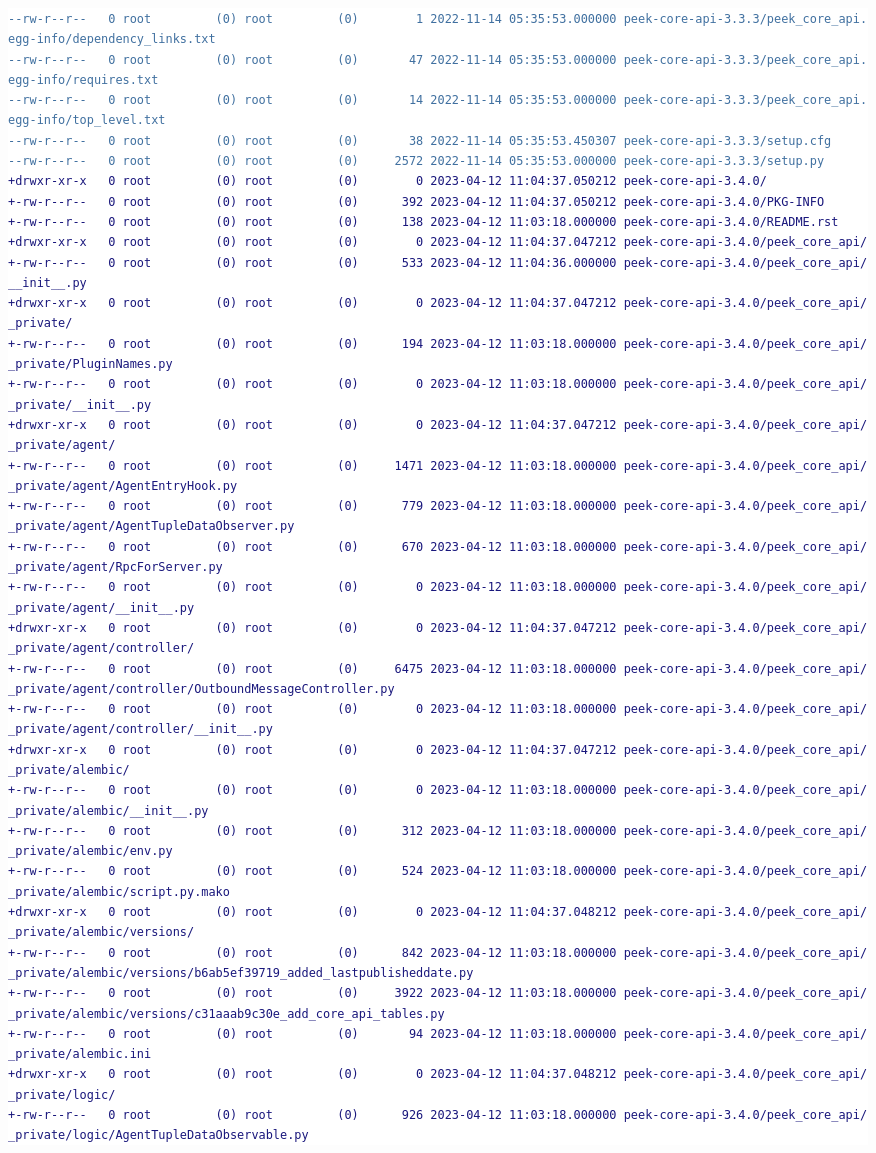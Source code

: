 ```diff
--rw-r--r--   0 root         (0) root         (0)        1 2022-11-14 05:35:53.000000 peek-core-api-3.3.3/peek_core_api.egg-info/dependency_links.txt
--rw-r--r--   0 root         (0) root         (0)       47 2022-11-14 05:35:53.000000 peek-core-api-3.3.3/peek_core_api.egg-info/requires.txt
--rw-r--r--   0 root         (0) root         (0)       14 2022-11-14 05:35:53.000000 peek-core-api-3.3.3/peek_core_api.egg-info/top_level.txt
--rw-r--r--   0 root         (0) root         (0)       38 2022-11-14 05:35:53.450307 peek-core-api-3.3.3/setup.cfg
--rw-r--r--   0 root         (0) root         (0)     2572 2022-11-14 05:35:53.000000 peek-core-api-3.3.3/setup.py
+drwxr-xr-x   0 root         (0) root         (0)        0 2023-04-12 11:04:37.050212 peek-core-api-3.4.0/
+-rw-r--r--   0 root         (0) root         (0)      392 2023-04-12 11:04:37.050212 peek-core-api-3.4.0/PKG-INFO
+-rw-r--r--   0 root         (0) root         (0)      138 2023-04-12 11:03:18.000000 peek-core-api-3.4.0/README.rst
+drwxr-xr-x   0 root         (0) root         (0)        0 2023-04-12 11:04:37.047212 peek-core-api-3.4.0/peek_core_api/
+-rw-r--r--   0 root         (0) root         (0)      533 2023-04-12 11:04:36.000000 peek-core-api-3.4.0/peek_core_api/__init__.py
+drwxr-xr-x   0 root         (0) root         (0)        0 2023-04-12 11:04:37.047212 peek-core-api-3.4.0/peek_core_api/_private/
+-rw-r--r--   0 root         (0) root         (0)      194 2023-04-12 11:03:18.000000 peek-core-api-3.4.0/peek_core_api/_private/PluginNames.py
+-rw-r--r--   0 root         (0) root         (0)        0 2023-04-12 11:03:18.000000 peek-core-api-3.4.0/peek_core_api/_private/__init__.py
+drwxr-xr-x   0 root         (0) root         (0)        0 2023-04-12 11:04:37.047212 peek-core-api-3.4.0/peek_core_api/_private/agent/
+-rw-r--r--   0 root         (0) root         (0)     1471 2023-04-12 11:03:18.000000 peek-core-api-3.4.0/peek_core_api/_private/agent/AgentEntryHook.py
+-rw-r--r--   0 root         (0) root         (0)      779 2023-04-12 11:03:18.000000 peek-core-api-3.4.0/peek_core_api/_private/agent/AgentTupleDataObserver.py
+-rw-r--r--   0 root         (0) root         (0)      670 2023-04-12 11:03:18.000000 peek-core-api-3.4.0/peek_core_api/_private/agent/RpcForServer.py
+-rw-r--r--   0 root         (0) root         (0)        0 2023-04-12 11:03:18.000000 peek-core-api-3.4.0/peek_core_api/_private/agent/__init__.py
+drwxr-xr-x   0 root         (0) root         (0)        0 2023-04-12 11:04:37.047212 peek-core-api-3.4.0/peek_core_api/_private/agent/controller/
+-rw-r--r--   0 root         (0) root         (0)     6475 2023-04-12 11:03:18.000000 peek-core-api-3.4.0/peek_core_api/_private/agent/controller/OutboundMessageController.py
+-rw-r--r--   0 root         (0) root         (0)        0 2023-04-12 11:03:18.000000 peek-core-api-3.4.0/peek_core_api/_private/agent/controller/__init__.py
+drwxr-xr-x   0 root         (0) root         (0)        0 2023-04-12 11:04:37.047212 peek-core-api-3.4.0/peek_core_api/_private/alembic/
+-rw-r--r--   0 root         (0) root         (0)        0 2023-04-12 11:03:18.000000 peek-core-api-3.4.0/peek_core_api/_private/alembic/__init__.py
+-rw-r--r--   0 root         (0) root         (0)      312 2023-04-12 11:03:18.000000 peek-core-api-3.4.0/peek_core_api/_private/alembic/env.py
+-rw-r--r--   0 root         (0) root         (0)      524 2023-04-12 11:03:18.000000 peek-core-api-3.4.0/peek_core_api/_private/alembic/script.py.mako
+drwxr-xr-x   0 root         (0) root         (0)        0 2023-04-12 11:04:37.048212 peek-core-api-3.4.0/peek_core_api/_private/alembic/versions/
+-rw-r--r--   0 root         (0) root         (0)      842 2023-04-12 11:03:18.000000 peek-core-api-3.4.0/peek_core_api/_private/alembic/versions/b6ab5ef39719_added_lastpublisheddate.py
+-rw-r--r--   0 root         (0) root         (0)     3922 2023-04-12 11:03:18.000000 peek-core-api-3.4.0/peek_core_api/_private/alembic/versions/c31aaab9c30e_add_core_api_tables.py
+-rw-r--r--   0 root         (0) root         (0)       94 2023-04-12 11:03:18.000000 peek-core-api-3.4.0/peek_core_api/_private/alembic.ini
+drwxr-xr-x   0 root         (0) root         (0)        0 2023-04-12 11:04:37.048212 peek-core-api-3.4.0/peek_core_api/_private/logic/
+-rw-r--r--   0 root         (0) root         (0)      926 2023-04-12 11:03:18.000000 peek-core-api-3.4.0/peek_core_api/_private/logic/AgentTupleDataObservable.py
```